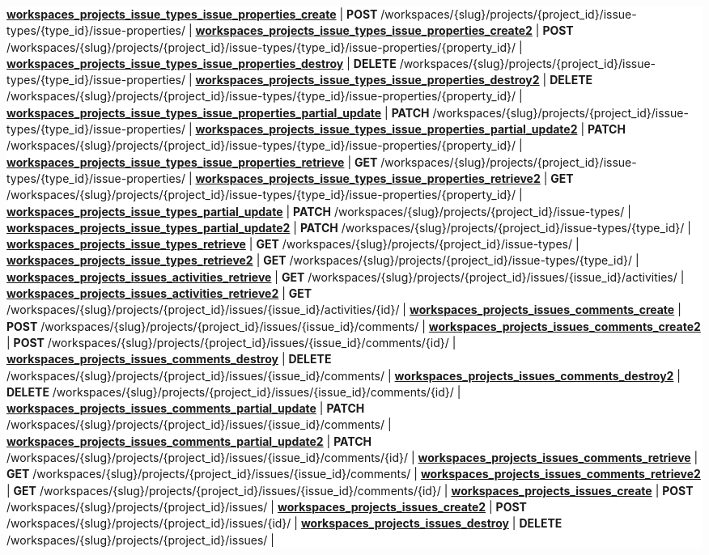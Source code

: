 [**workspaces_projects_issue_types_issue_properties_create**](WorkspacesApi.md#workspaces_projects_issue_types_issue_properties_create) | **POST** /workspaces/{slug}/projects/{project_id}/issue-types/{type_id}/issue-properties/ | 
[**workspaces_projects_issue_types_issue_properties_create2**](WorkspacesApi.md#workspaces_projects_issue_types_issue_properties_create2) | **POST** /workspaces/{slug}/projects/{project_id}/issue-types/{type_id}/issue-properties/{property_id}/ | 
[**workspaces_projects_issue_types_issue_properties_destroy**](WorkspacesApi.md#workspaces_projects_issue_types_issue_properties_destroy) | **DELETE** /workspaces/{slug}/projects/{project_id}/issue-types/{type_id}/issue-properties/ | 
[**workspaces_projects_issue_types_issue_properties_destroy2**](WorkspacesApi.md#workspaces_projects_issue_types_issue_properties_destroy2) | **DELETE** /workspaces/{slug}/projects/{project_id}/issue-types/{type_id}/issue-properties/{property_id}/ | 
[**workspaces_projects_issue_types_issue_properties_partial_update**](WorkspacesApi.md#workspaces_projects_issue_types_issue_properties_partial_update) | **PATCH** /workspaces/{slug}/projects/{project_id}/issue-types/{type_id}/issue-properties/ | 
[**workspaces_projects_issue_types_issue_properties_partial_update2**](WorkspacesApi.md#workspaces_projects_issue_types_issue_properties_partial_update2) | **PATCH** /workspaces/{slug}/projects/{project_id}/issue-types/{type_id}/issue-properties/{property_id}/ | 
[**workspaces_projects_issue_types_issue_properties_retrieve**](WorkspacesApi.md#workspaces_projects_issue_types_issue_properties_retrieve) | **GET** /workspaces/{slug}/projects/{project_id}/issue-types/{type_id}/issue-properties/ | 
[**workspaces_projects_issue_types_issue_properties_retrieve2**](WorkspacesApi.md#workspaces_projects_issue_types_issue_properties_retrieve2) | **GET** /workspaces/{slug}/projects/{project_id}/issue-types/{type_id}/issue-properties/{property_id}/ | 
[**workspaces_projects_issue_types_partial_update**](WorkspacesApi.md#workspaces_projects_issue_types_partial_update) | **PATCH** /workspaces/{slug}/projects/{project_id}/issue-types/ | 
[**workspaces_projects_issue_types_partial_update2**](WorkspacesApi.md#workspaces_projects_issue_types_partial_update2) | **PATCH** /workspaces/{slug}/projects/{project_id}/issue-types/{type_id}/ | 
[**workspaces_projects_issue_types_retrieve**](WorkspacesApi.md#workspaces_projects_issue_types_retrieve) | **GET** /workspaces/{slug}/projects/{project_id}/issue-types/ | 
[**workspaces_projects_issue_types_retrieve2**](WorkspacesApi.md#workspaces_projects_issue_types_retrieve2) | **GET** /workspaces/{slug}/projects/{project_id}/issue-types/{type_id}/ | 
[**workspaces_projects_issues_activities_retrieve**](WorkspacesApi.md#workspaces_projects_issues_activities_retrieve) | **GET** /workspaces/{slug}/projects/{project_id}/issues/{issue_id}/activities/ | 
[**workspaces_projects_issues_activities_retrieve2**](WorkspacesApi.md#workspaces_projects_issues_activities_retrieve2) | **GET** /workspaces/{slug}/projects/{project_id}/issues/{issue_id}/activities/{id}/ | 
[**workspaces_projects_issues_comments_create**](WorkspacesApi.md#workspaces_projects_issues_comments_create) | **POST** /workspaces/{slug}/projects/{project_id}/issues/{issue_id}/comments/ | 
[**workspaces_projects_issues_comments_create2**](WorkspacesApi.md#workspaces_projects_issues_comments_create2) | **POST** /workspaces/{slug}/projects/{project_id}/issues/{issue_id}/comments/{id}/ | 
[**workspaces_projects_issues_comments_destroy**](WorkspacesApi.md#workspaces_projects_issues_comments_destroy) | **DELETE** /workspaces/{slug}/projects/{project_id}/issues/{issue_id}/comments/ | 
[**workspaces_projects_issues_comments_destroy2**](WorkspacesApi.md#workspaces_projects_issues_comments_destroy2) | **DELETE** /workspaces/{slug}/projects/{project_id}/issues/{issue_id}/comments/{id}/ | 
[**workspaces_projects_issues_comments_partial_update**](WorkspacesApi.md#workspaces_projects_issues_comments_partial_update) | **PATCH** /workspaces/{slug}/projects/{project_id}/issues/{issue_id}/comments/ | 
[**workspaces_projects_issues_comments_partial_update2**](WorkspacesApi.md#workspaces_projects_issues_comments_partial_update2) | **PATCH** /workspaces/{slug}/projects/{project_id}/issues/{issue_id}/comments/{id}/ | 
[**workspaces_projects_issues_comments_retrieve**](WorkspacesApi.md#workspaces_projects_issues_comments_retrieve) | **GET** /workspaces/{slug}/projects/{project_id}/issues/{issue_id}/comments/ | 
[**workspaces_projects_issues_comments_retrieve2**](WorkspacesApi.md#workspaces_projects_issues_comments_retrieve2) | **GET** /workspaces/{slug}/projects/{project_id}/issues/{issue_id}/comments/{id}/ | 
[**workspaces_projects_issues_create**](WorkspacesApi.md#workspaces_projects_issues_create) | **POST** /workspaces/{slug}/projects/{project_id}/issues/ | 
[**workspaces_projects_issues_create2**](WorkspacesApi.md#workspaces_projects_issues_create2) | **POST** /workspaces/{slug}/projects/{project_id}/issues/{id}/ | 
[**workspaces_projects_issues_destroy**](WorkspacesApi.md#workspaces_projects_issues_destroy) | **DELETE** /workspaces/{slug}/projects/{project_id}/issues/ | 